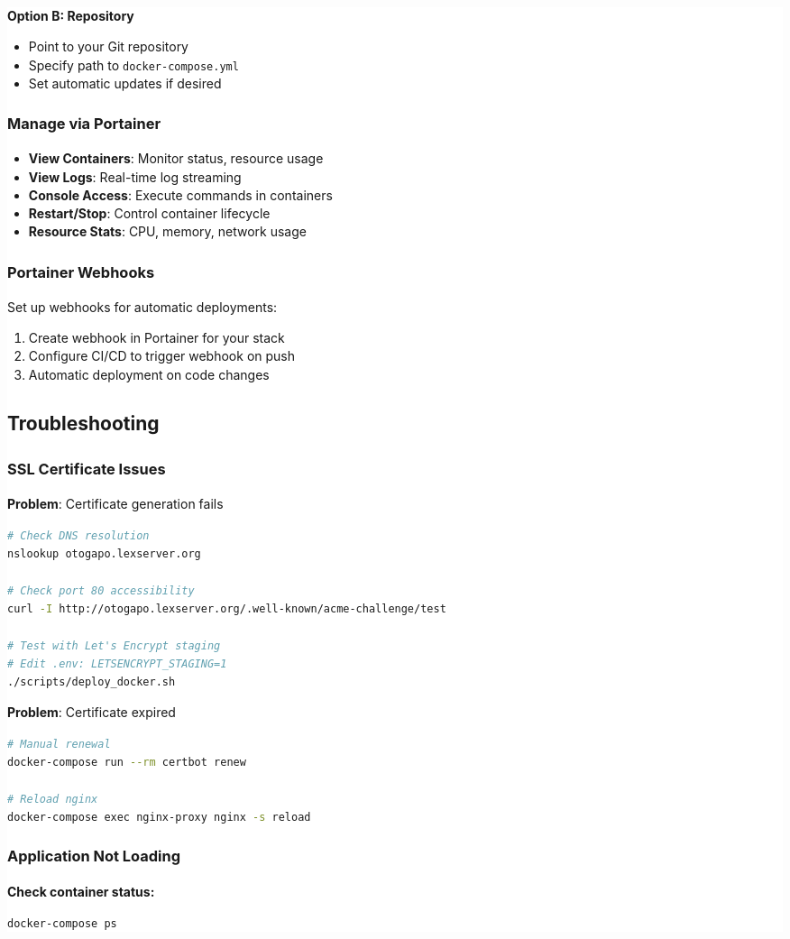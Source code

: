    **Option B: Repository**

   - Point to your Git repository
   - Specify path to `docker-compose.yml`
   - Set automatic updates if desired

### Manage via Portainer

- **View Containers**: Monitor status, resource usage
- **View Logs**: Real-time log streaming
- **Console Access**: Execute commands in containers
- **Restart/Stop**: Control container lifecycle
- **Resource Stats**: CPU, memory, network usage

### Portainer Webhooks

Set up webhooks for automatic deployments:

1. Create webhook in Portainer for your stack
2. Configure CI/CD to trigger webhook on push
3. Automatic deployment on code changes

## Troubleshooting

### SSL Certificate Issues

**Problem**: Certificate generation fails

```bash
# Check DNS resolution
nslookup otogapo.lexserver.org

# Check port 80 accessibility
curl -I http://otogapo.lexserver.org/.well-known/acme-challenge/test

# Test with Let's Encrypt staging
# Edit .env: LETSENCRYPT_STAGING=1
./scripts/deploy_docker.sh
```

**Problem**: Certificate expired

```bash
# Manual renewal
docker-compose run --rm certbot renew

# Reload nginx
docker-compose exec nginx-proxy nginx -s reload
```

### Application Not Loading

**Check container status:**

```bash
docker-compose ps
```
